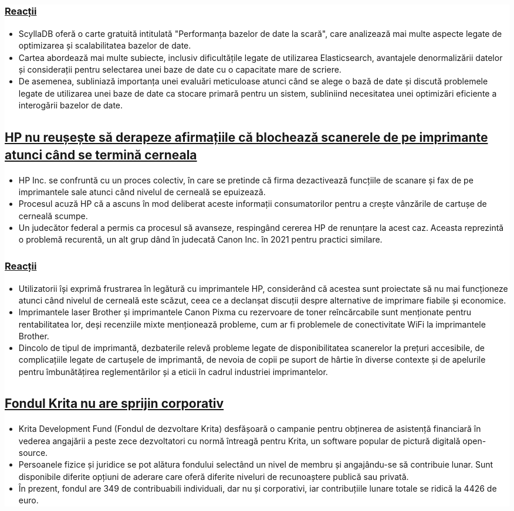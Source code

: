 ### [Reacții](https://news.ycombinator.com/item?id=37778069)

- ScyllaDB oferă o carte gratuită intitulată "Performanța bazelor de date la scară", care analizează mai multe aspecte legate de optimizarea și scalabilitatea bazelor de date.
- Cartea abordează mai multe subiecte, inclusiv dificultățile legate de utilizarea Elasticsearch, avantajele denormalizării datelor și considerații pentru selectarea unei baze de date cu o capacitate mare de scriere.
- De asemenea, subliniază importanța unei evaluări meticuloase atunci când se alege o bază de date și discută problemele legate de utilizarea unei baze de date ca stocare primară pentru un sistem, subliniind necesitatea unei optimizări eficiente a interogării bazelor de date.

## [HP nu reușește să derapeze afirmațiile că blochează scanerele de pe imprimante atunci când se termină cerneala](https://abcnews.go.com/Technology/wireStory/hp-fails-derail-claims-bricks-scanners-multifunction-printers-102286365)

- HP Inc. se confruntă cu un proces colectiv, în care se pretinde că firma dezactivează funcțiile de scanare și fax de pe imprimantele sale atunci când nivelul de cerneală se epuizează.
- Procesul acuză HP că a ascuns în mod deliberat aceste informații consumatorilor pentru a crește vânzările de cartușe de cerneală scumpe.
- Un judecător federal a permis ca procesul să avanseze, respingând cererea HP de renunțare la acest caz. Aceasta reprezintă o problemă recurentă, un alt grup dând în judecată Canon Inc. în 2021 pentru practici similare.

### [Reacții](https://news.ycombinator.com/item?id=37781862)

- Utilizatorii își exprimă frustrarea în legătură cu imprimantele HP, considerând că acestea sunt proiectate să nu mai funcționeze atunci când nivelul de cerneală este scăzut, ceea ce a declanșat discuții despre alternative de imprimare fiabile și economice.
- Imprimantele laser Brother și imprimantele Canon Pixma cu rezervoare de toner reîncărcabile sunt menționate pentru rentabilitatea lor, deși recenziile mixte menționează probleme, cum ar fi problemele de conectivitate WiFi la imprimantele Brother.
- Dincolo de tipul de imprimantă, dezbaterile relevă probleme legate de disponibilitatea scanerelor la prețuri accesibile, de complicațiile legate de cartușele de imprimantă, de nevoia de copii pe suport de hârtie în diverse contexte și de apelurile pentru îmbunătățirea reglementărilor și a eticii în cadrul industriei imprimantelor.

## [Fondul Krita nu are sprijin corporativ](https://fund.krita.org/)

- Krita Development Fund (Fondul de dezvoltare Krita) desfășoară o campanie pentru obținerea de asistență financiară în vederea angajării a peste zece dezvoltatori cu normă întreagă pentru Krita, un software popular de pictură digitală open-source.
- Persoanele fizice și juridice se pot alătura fondului selectând un nivel de membru și angajându-se să contribuie lunar. Sunt disponibile diferite opțiuni de aderare care oferă diferite niveluri de recunoaștere publică sau privată.
- În prezent, fondul are 349 de contribuabili individuali, dar nu și corporativi, iar contribuțiile lunare totale se ridică la 4426 de euro.
